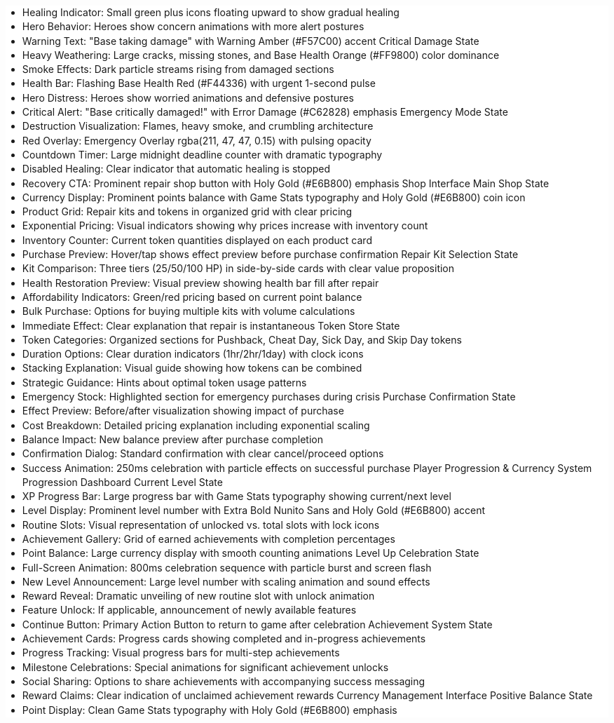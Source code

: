 * Healing Indicator: Small green plus icons floating upward to show gradual healing
* Hero Behavior: Heroes show concern animations with more alert postures
* Warning Text: "Base taking damage" with Warning Amber (#F57C00) accent
Critical Damage State
* Heavy Weathering: Large cracks, missing stones, and Base Health Orange (#FF9800) color dominance
* Smoke Effects: Dark particle streams rising from damaged sections
* Health Bar: Flashing Base Health Red (#F44336) with urgent 1-second pulse
* Hero Distress: Heroes show worried animations and defensive postures
* Critical Alert: "Base critically damaged!" with Error Damage (#C62828) emphasis
Emergency Mode State
* Destruction Visualization: Flames, heavy smoke, and crumbling architecture
* Red Overlay: Emergency Overlay rgba(211, 47, 47, 0.15) with pulsing opacity
* Countdown Timer: Large midnight deadline counter with dramatic typography
* Disabled Healing: Clear indicator that automatic healing is stopped
* Recovery CTA: Prominent repair shop button with Holy Gold (#E6B800) emphasis
Shop Interface
Main Shop State
* Currency Display: Prominent points balance with Game Stats typography and Holy Gold (#E6B800) coin icon
* Product Grid: Repair kits and tokens in organized grid with clear pricing
* Exponential Pricing: Visual indicators showing why prices increase with inventory count
* Inventory Counter: Current token quantities displayed on each product card
* Purchase Preview: Hover/tap shows effect preview before purchase confirmation
Repair Kit Selection State
* Kit Comparison: Three tiers (25/50/100 HP) in side-by-side cards with clear value proposition
* Health Restoration Preview: Visual preview showing health bar fill after repair
* Affordability Indicators: Green/red pricing based on current point balance
* Bulk Purchase: Options for buying multiple kits with volume calculations
* Immediate Effect: Clear explanation that repair is instantaneous
Token Store State
* Token Categories: Organized sections for Pushback, Cheat Day, Sick Day, and Skip Day tokens
* Duration Options: Clear duration indicators (1hr/2hr/1day) with clock icons
* Stacking Explanation: Visual guide showing how tokens can be combined
* Strategic Guidance: Hints about optimal token usage patterns
* Emergency Stock: Highlighted section for emergency purchases during crisis
Purchase Confirmation State
* Effect Preview: Before/after visualization showing impact of purchase
* Cost Breakdown: Detailed pricing explanation including exponential scaling
* Balance Impact: New balance preview after purchase completion
* Confirmation Dialog: Standard confirmation with clear cancel/proceed options
* Success Animation: 250ms celebration with particle effects on successful purchase
Player Progression & Currency System
Progression Dashboard
Current Level State
* XP Progress Bar: Large progress bar with Game Stats typography showing current/next level
* Level Display: Prominent level number with Extra Bold Nunito Sans and Holy Gold (#E6B800) accent
* Routine Slots: Visual representation of unlocked vs. total slots with lock icons
* Achievement Gallery: Grid of earned achievements with completion percentages
* Point Balance: Large currency display with smooth counting animations
Level Up Celebration State
* Full-Screen Animation: 800ms celebration sequence with particle burst and screen flash
* New Level Announcement: Large level number with scaling animation and sound effects
* Reward Reveal: Dramatic unveiling of new routine slot with unlock animation
* Feature Unlock: If applicable, announcement of newly available features
* Continue Button: Primary Action Button to return to game after celebration
Achievement System State
* Achievement Cards: Progress cards showing completed and in-progress achievements
* Progress Tracking: Visual progress bars for multi-step achievements
* Milestone Celebrations: Special animations for significant achievement unlocks
* Social Sharing: Options to share achievements with accompanying success messaging
* Reward Claims: Clear indication of unclaimed achievement rewards
Currency Management Interface
Positive Balance State
* Point Display: Clean Game Stats typography with Holy Gold (#E6B800) emphasis